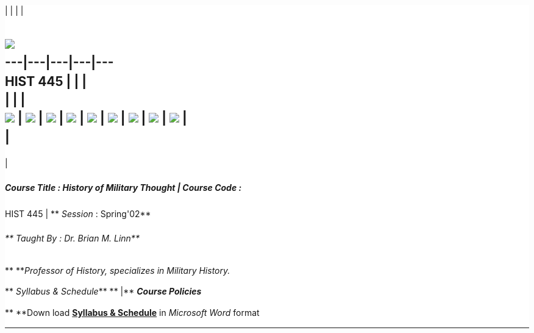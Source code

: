|   |   |   |

![](../../../image/historylogo.gif)  
---|---|---|---|---  
**HIST 445** |    |   |  
  |   |   |  
[![](../../../image/icons/small%20icons/historyhome.gif)](../../../index.html)
| [![](../../../image/icons/small%20icons/people.gif)](../../people.htm) |
[![](../../../image/icons/small%20icons/graduatestudies.gif)](../../../graduate%20studies/graduatestudies.htm)
|
[![](../../../image/icons/small%20icons/undergradstudies.gif)](../../../undergrad%20studies/undergraduatestudies.htm)
|
[![](../../../image/icons/small%20icons/courses.gif)](../../../courses/courses.htm)
|
[![](../../../image/icons/small%20icons/employment.gif)](../../../employment/employment.htm)
|
[![](../../../image/icons/small%20icons/departmentalnews.gif)](../../../departmental%20news/Departmental%20News.htm)
|
[![](../../../image/icons/small%20icons/sitemap.gif)](../../../sitemap/sitemap.htm)
| [![](../../../image/icons/small%20icons/tamuhome.gif)](http://www.tamu.edu/)
|  
|  
---  
|

#####      _Course Title_ : History of Military Thought |    _Course Code_ :
HIST 445 | **     _Session_ : Spring'02**

###### **      _Taught By_ : Dr. Brian M. Linn**

**       **_Professor of History, specializes in Military History._



**       _Syllabus & Schedule_**    **    |**      **_Course Policies_**

**      **Down load [**Syllabus & Schedule**](445_Syll_2002.doc) in _Microsoft
Word_ format

  
---  
  